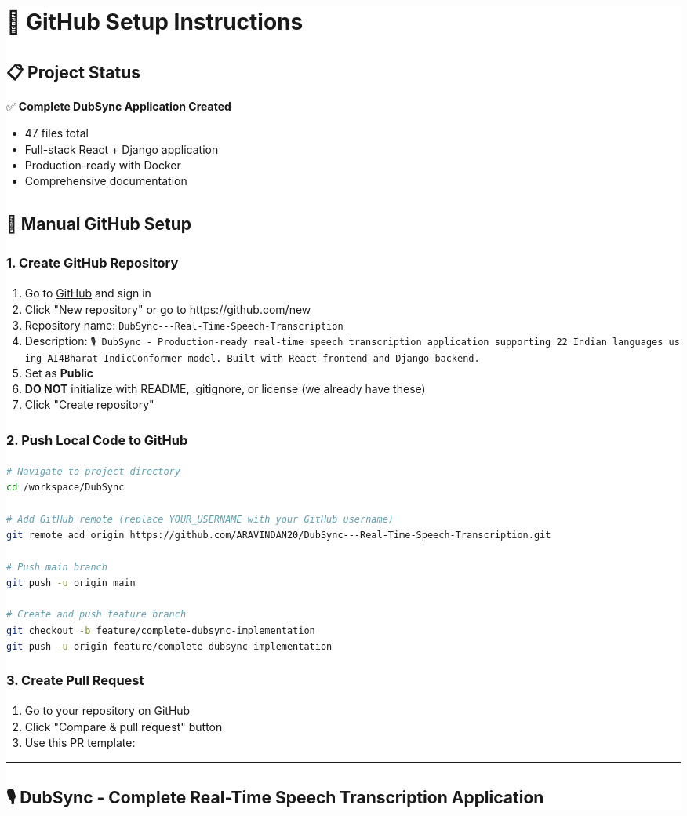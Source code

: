 # 🚀 GitHub Setup Instructions

## 📋 Project Status
✅ **Complete DubSync Application Created**
- 47 files total
- Full-stack React + Django application
- Production-ready with Docker
- Comprehensive documentation

## 🔧 Manual GitHub Setup

### 1. Create GitHub Repository
1. Go to [GitHub](https://github.com) and sign in
2. Click "New repository" or go to https://github.com/new
3. Repository name: `DubSync---Real-Time-Speech-Transcription`
4. Description: `🎙️ DubSync - Production-ready real-time speech transcription application supporting 22 Indian languages using AI4Bharat IndicConformer model. Built with React frontend and Django backend.`
5. Set as **Public**
6. **DO NOT** initialize with README, .gitignore, or license (we already have these)
7. Click "Create repository"

### 2. Push Local Code to GitHub
```bash
# Navigate to project directory
cd /workspace/DubSync

# Add GitHub remote (replace YOUR_USERNAME with your GitHub username)
git remote add origin https://github.com/ARAVINDAN20/DubSync---Real-Time-Speech-Transcription.git

# Push main branch
git push -u origin main

# Create and push feature branch
git checkout -b feature/complete-dubsync-implementation
git push -u origin feature/complete-dubsync-implementation
```

### 3. Create Pull Request
1. Go to your repository on GitHub
2. Click "Compare & pull request" button
3. Use this PR template:

---

## 🎙️ DubSync - Complete Real-Time Speech Transcription Application
